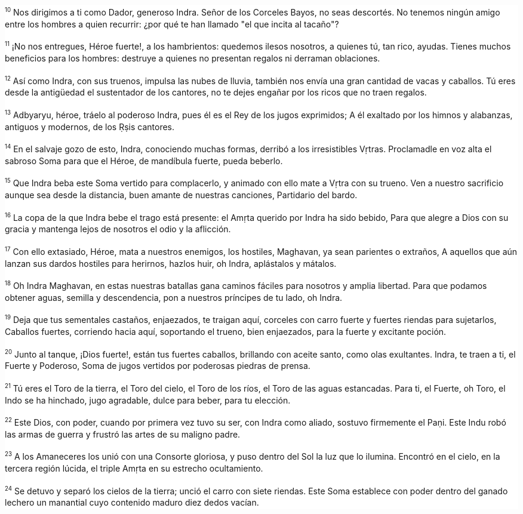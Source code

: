 <p id="v10"><sup><small>10</small></sup> Nos dirigimos a ti como Dador, generoso Indra. Señor de los Corceles Bayos, no seas descortés.
No tenemos ningún amigo entre los hombres a quien recurrir: ¿por qué te han llamado "el que incita al tacaño"?
<p id="v11"><sup><small>11</small></sup> ¡No nos entregues, Héroe fuerte!, a los hambrientos: quedemos ilesos nosotros, a quienes tú, tan rico, ayudas.
Tienes muchos beneficios para los hombres: destruye a quienes no presentan regalos ni derraman oblaciones.
<p id="v12"><sup><small>12</small></sup> Así como Indra, con sus truenos, impulsa las nubes de lluvia, también nos envía una gran cantidad de vacas y caballos.
Tú eres desde la antigüedad el sustentador de los cantores, no te dejes engañar por los ricos que no traen regalos.
<p id="v13"><sup><small>13</small></sup> Adbyaryu, héroe, tráelo al poderoso Indra, pues él es el Rey de los jugos exprimidos;
A él exaltado por los himnos y alabanzas, antiguos y modernos, de los Ṛṣis cantores.
<p id="v14"><sup><small>14</small></sup> En el salvaje gozo de esto, Indra, conociendo muchas formas, derribó a los irresistibles Vṛtras.
Proclamadle en voz alta el sabroso Soma para que el Héroe, de mandíbula fuerte, pueda beberlo.
<p id="v15"><sup><small>15</small></sup> Que Indra beba este Soma vertido para complacerlo, y animado con ello mate a Vṛtra con su trueno.
Ven a nuestro sacrificio aunque sea desde la distancia, buen amante de nuestras canciones, Partidario del bardo.
<p id="v16"><sup><small>16</small></sup> La copa de la que Indra bebe el trago está presente: el Amṛta querido por Indra ha sido bebido,
Para que alegre a Dios con su gracia y mantenga lejos de nosotros el odio y la aflicción.
<p id="v17"><sup><small>17</small></sup> Con ello extasiado, Héroe, mata a nuestros enemigos, los hostiles, Maghavan, ya sean parientes o extraños,
A aquellos que aún lanzan sus dardos hostiles para herirnos, hazlos huir, oh Indra, aplástalos y mátalos.
<p id="v18"><sup><small>18</small></sup> Oh Indra Maghavan, en estas nuestras batallas gana caminos fáciles para nosotros y amplia libertad.
Para que podamos obtener aguas, semilla y descendencia, pon a nuestros príncipes de tu lado, oh Indra.
<p id="v19"><sup><small>19</small></sup> Deja que tus sementales castaños, enjaezados, te traigan aquí, corceles con carro fuerte y fuertes riendas para sujetarlos,
Caballos fuertes, corriendo hacia aquí, soportando el trueno, bien enjaezados, para la fuerte y excitante poción.
<p id="v20"><sup><small>20</small></sup> Junto al tanque, ¡Dios fuerte!, están tus fuertes caballos, brillando con aceite santo, como olas exultantes.
Indra, te traen a ti, el Fuerte y Poderoso, Soma de jugos vertidos por poderosas piedras de prensa.
<p id="v21"><sup><small>21</small></sup> Tú eres el Toro de la tierra, el Toro del cielo, el Toro de los ríos, el Toro de las aguas estancadas.
Para ti, el Fuerte, oh Toro, el Indo se ha hinchado, jugo agradable, dulce para beber, para tu elección.
<p id="v22"><sup><small>22</small></sup> Este Dios, con poder, cuando por primera vez tuvo su ser, con Indra como aliado, sostuvo firmemente el Paṇi.
Este Indu robó las armas de guerra y frustró las artes de su maligno padre.
<p id="v23"><sup><small>23</small></sup> A los Amaneceres los unió con una Consorte gloriosa, y puso dentro del Sol la luz que lo ilumina.
Encontró en el cielo, en la tercera región lúcida, el triple Amṛta en su estrecho ocultamiento.
<p id="v24"><sup><small>24</small></sup> Se detuvo y separó los cielos de la tierra; unció el carro con siete riendas.
Este Soma establece con poder dentro del ganado lechero un manantial cuyo contenido maduro diez dedos vacían.
